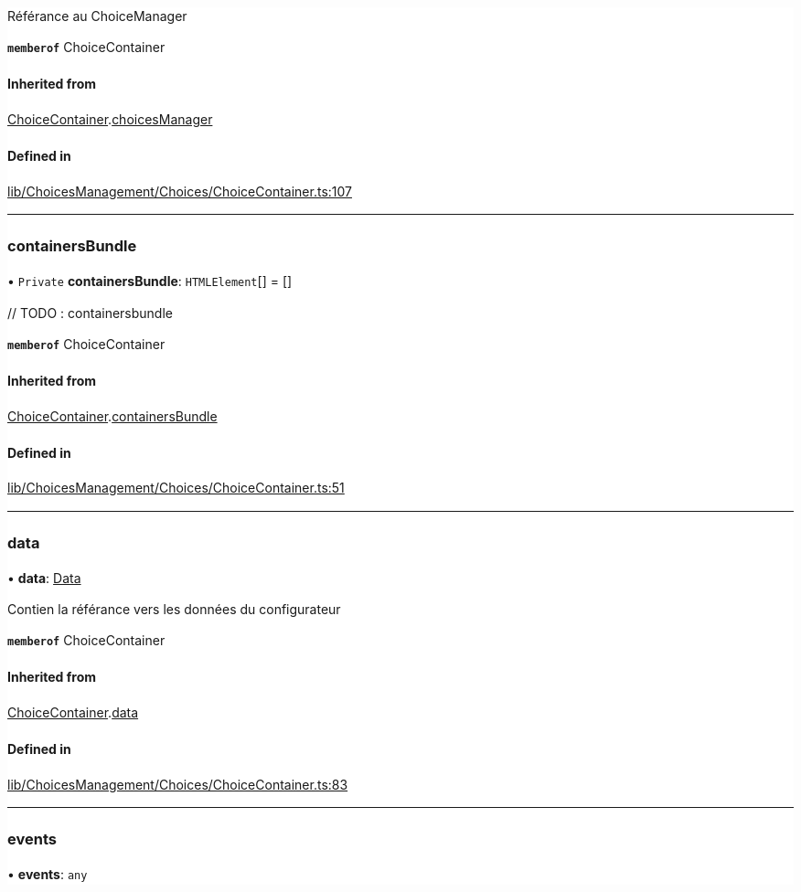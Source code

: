 Référance au ChoiceManager

**`memberof`** ChoiceContainer

#### Inherited from

[ChoiceContainer](../wiki/Class-ChoiceContainer).[choicesManager](../wiki/Class-ChoiceContainer#choicesmanager)

#### Defined in

[lib/ChoicesManagement/Choices/ChoiceContainer.ts:107](https://github.com/P0ulpy/Configurateur-OakAddins/blob/74cfff5/src/lib/ChoicesManagement/Choices/ChoiceContainer.ts#L107)

___

### containersBundle

• `Private` **containersBundle**: `HTMLElement`[] = []

// TODO : containersbundle

**`memberof`** ChoiceContainer

#### Inherited from

[ChoiceContainer](../wiki/Class-ChoiceContainer).[containersBundle](../wiki/Class-ChoiceContainer#containersbundle)

#### Defined in

[lib/ChoicesManagement/Choices/ChoiceContainer.ts:51](https://github.com/P0ulpy/Configurateur-OakAddins/blob/74cfff5/src/lib/ChoicesManagement/Choices/ChoiceContainer.ts#L51)

___

### data

• **data**: [Data](../wiki/Module-lib/Configurator#data)

Contien la référance vers les données du configurateur

**`memberof`** ChoiceContainer

#### Inherited from

[ChoiceContainer](../wiki/Class-ChoiceContainer).[data](../wiki/Class-ChoiceContainer#data)

#### Defined in

[lib/ChoicesManagement/Choices/ChoiceContainer.ts:83](https://github.com/P0ulpy/Configurateur-OakAddins/blob/74cfff5/src/lib/ChoicesManagement/Choices/ChoiceContainer.ts#L83)

___

### events

• **events**: `any`
